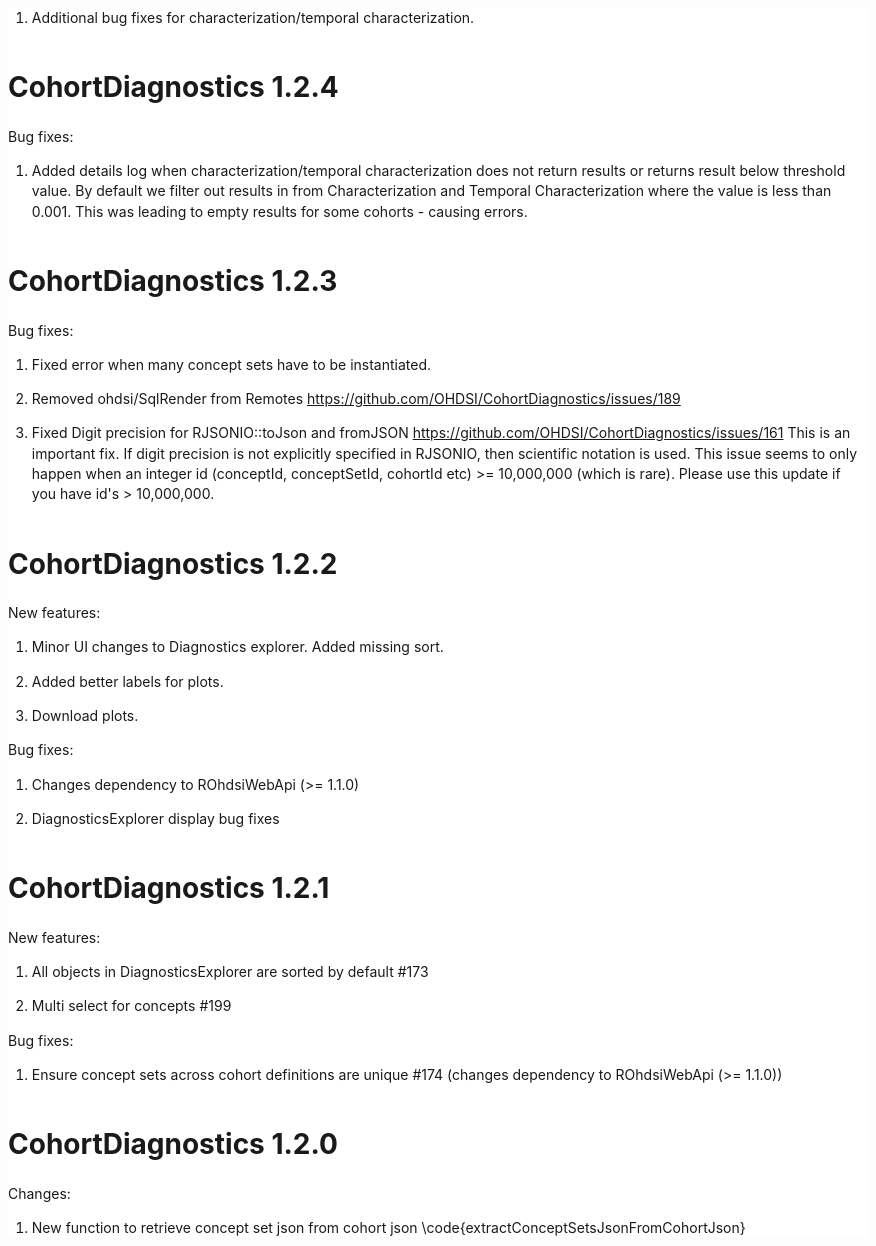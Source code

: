 1. Additional bug fixes for characterization/temporal characterization.


CohortDiagnostics 1.2.4
=======================

Bug fixes:

1. Added details log when characterization/temporal characterization does not return results or returns result below threshold value. By default we filter out results in from Characterization and Temporal Characterization where the value is less than 0.001. This was leading to empty results for some cohorts - causing errors. 


CohortDiagnostics 1.2.3
=======================

Bug fixes:

1. Fixed error when many concept sets have to be instantiated.

2. Removed ohdsi/SqlRender from Remotes https://github.com/OHDSI/CohortDiagnostics/issues/189

3. Fixed Digit precision for RJSONIO::toJson and fromJSON https://github.com/OHDSI/CohortDiagnostics/issues/161 This is an important fix. If digit precision is not explicitly specified in RJSONIO, then scientific notation is used. This issue seems to only happen when an integer id (conceptId, conceptSetId, cohortId etc) >= 10,000,000 (which is rare). Please use this update if you have id's > 10,000,000.


CohortDiagnostics 1.2.2
=======================
New features:
1. Minor UI changes to Diagnostics explorer. Added missing sort.

2. Added better labels for plots.

3. Download plots.

Bug fixes:
1. Changes dependency to ROhdsiWebApi (>= 1.1.0)

2. DiagnosticsExplorer display bug fixes

CohortDiagnostics 1.2.1
=======================
New features:
1. All objects in DiagnosticsExplorer are sorted by default #173

2. Multi select for concepts #199

Bug fixes:
1. Ensure concept sets across cohort definitions are unique #174 (changes dependency to ROhdsiWebApi (>= 1.1.0))

CohortDiagnostics 1.2.0
=======================
Changes:
1. New function to retrieve concept set json from cohort json \code{extractConceptSetsJsonFromCohortJson}
